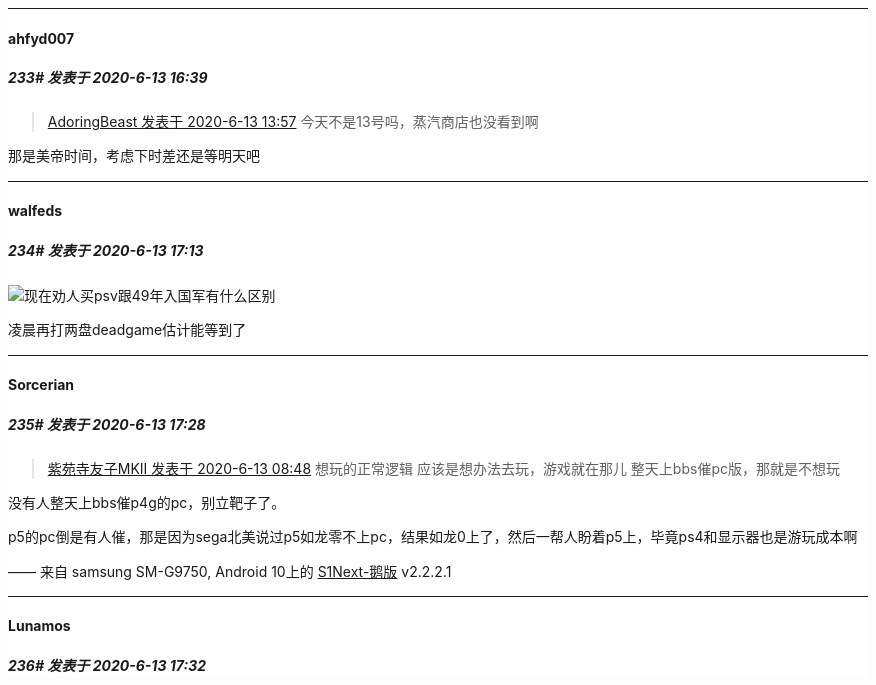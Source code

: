 
*****

####  ahfyd007  
##### 233#       发表于 2020-6-13 16:39



<blockquote><a href="httphttps://bbs.saraba1st.com/2b/forum.php?mod=redirect&amp;goto=findpost&amp;pid=47788773&amp;ptid=1940719" target="_blank">AdoringBeast 发表于 2020-6-13 13:57</a>
今天不是13号吗，蒸汽商店也没看到啊</blockquote>
那是美帝时间，考虑下时差还是等明天吧







*****

####  walfeds  
##### 234#       发表于 2020-6-13 17:13



<img src="https://static.saraba1st.com/image/smiley/face2017/067.png" referrerpolicy="no-referrer">现在劝人买psv跟49年入国军有什么区别

凌晨再打两盘deadgame估计能等到了







*****

####  Sorcerian  
##### 235#       发表于 2020-6-13 17:28



<blockquote><a href="httphttps://bbs.saraba1st.com/2b/forum.php?mod=redirect&amp;goto=findpost&amp;pid=47786082&amp;ptid=1940719" target="_blank">紫苑寺友子MKII 发表于 2020-6-13 08:48</a>
想玩的正常逻辑
应该是想办法去玩，游戏就在那儿
整天上bbs催pc版，那就是不想玩</blockquote>
没有人整天上bbs催p4g的pc，别立靶子了。

p5的pc倒是有人催，那是因为sega北美说过p5如龙零不上pc，结果如龙0上了，然后一帮人盼着p5上，毕竟ps4和显示器也是游玩成本啊

—— 来自 samsung SM-G9750, Android 10上的 [S1Next-鹅版](https://github.com/ykrank/S1-Next/releases) v2.2.2.1







*****

####  Lunamos  
##### 236#       发表于 2020-6-13 17:32
